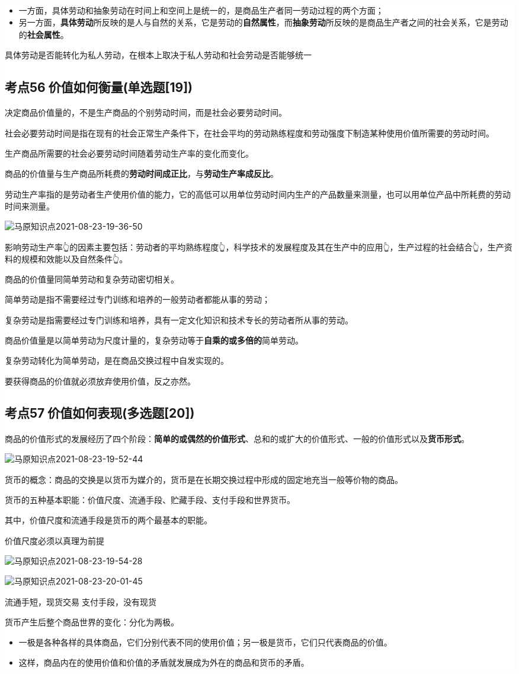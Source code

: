 - 一方面，具体劳动和抽象劳动在时间上和空间上是统一的，是商品生产者同一劳动过程的两个方面；
- 另一方面，**具体劳动**所反映的是人与自然的关系，它是劳动的**自然属性**，而**抽象劳动**所反映的是商品生产者之间的社会关系，它是劳动的**社会属性**。

具体劳动是否能转化为私人劳动，在根本上取决于私人劳动和社会劳动是否能够统一


## 考点56 价值如何衡量(单选题[19])

决定商品价值量的，不是生产商品的个别劳动时间，而是社会必要劳动时间。

社会必要劳动时间是指在现有的社会正常生产条件下，在社会平均的劳动熟练程度和劳动强度下制造某种使用价值所需要的劳动时间。

生产商品所需要的社会必要劳动时间随着劳动生产率的变化而变化。

商品的价值量与生产商品所耗费的**劳动时间成正比**，与**劳动生产率成反比**。

劳动生产率指的是劳动者生产使用价值的能力，它的高低可以用单位劳动时间内生产的产品数量来测量，也可以用单位产品中所耗费的劳动时间来测量。

![马原知识点2021-08-23-19-36-50](https://image.wxydejoy.top/img/马原知识点2021-08-23-19-36-50.png)

影响劳动生产率👆的因素主要包括：劳动者的平均熟练程度👆，科学技术的发展程度及其在生产中的应用👆，生产过程的社会结合👆，生产资料的规模和效能以及自然条件👆。

商品的价值量同简单劳动和复杂劳动密切相关。

简单劳动是指不需要经过专门训练和培养的一般劳动者都能从事的劳动；

复杂劳动是指需要经过专门训练和培养，具有一定文化知识和技术专长的劳动者所从事的劳动。

商品价值量是以简单劳动为尺度计量的，复杂劳动等于**自乘的或多倍的**简单劳动。

复杂劳动转化为简单劳动，是在商品交换过程中自发实现的。

要获得商品的价值就必须放弃使用价值，反之亦然。

## 考点57 价值如何表现(多选题[20])

商品的价值形式的发展经历了四个阶段：**简单的或偶然的价值形式**、总和的或扩大的价值形式、一般的价值形式以及**货币形式**。

![马原知识点2021-08-23-19-52-44](https://image.wxydejoy.top/img/马原知识点2021-08-23-19-52-44.png)

货币的概念：商品的交换是以货币为媒介的，货币是在长期交换过程中形成的固定地充当一般等价物的商品。

货币的五种基本职能：价值尺度、流通手段、贮藏手段、支付手段和世界货币。

其中，价值尺度和流通手段是货币的两个最基本的职能。

价值尺度必须以真理为前提

![马原知识点2021-08-23-19-54-28](https://image.wxydejoy.top/img/马原知识点2021-08-23-19-54-28.png)

![马原知识点2021-08-23-20-01-45](https://image.wxydejoy.top/img/马原知识点2021-08-23-20-01-45.png)

流通手短，现货交易
支付手段，没有现货

货币产生后整个商品世界的变化：分化为两极。

- 一极是各种各样的具体商品，它们分别代表不同的使用价值；另一极是货币，它们只代表商品的价值。

- 这样，商品内在的使用价值和价值的矛盾就发展成为外在的商品和货币的矛盾。
